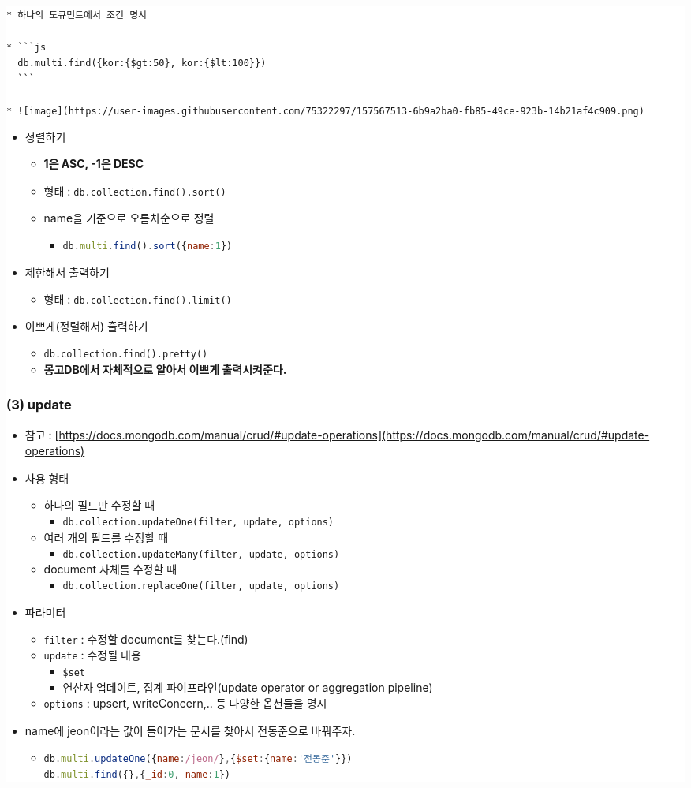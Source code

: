     * 하나의 도큐먼트에서 조건 명시

    * ```js
      db.multi.find({kor:{$gt:50}, kor:{$lt:100}})
      ```

    * ![image](https://user-images.githubusercontent.com/75322297/157567513-6b9a2ba0-fb85-49ce-923b-14b21af4c909.png)

* 정렬하기

  * **1은 ASC, -1은 DESC**

  * 형태 : `db.collection.find().sort()`

  * name을 기준으로 오름차순으로 정렬

    * ```js
      db.multi.find().sort({name:1})
      ```

* 제한해서 출력하기

  * 형태 : `db.collection.find().limit()`

* 이쁘게(정렬해서) 출력하기

  * `db.collection.find().pretty()`
  * **몽고DB에서 자체적으로 알아서 이쁘게 출력시켜준다.**



### (3) update

* 참고 : [https://docs.mongodb.com/manual/crud/#update-operations](https://docs.mongodb.com/manual/crud/#update-operations)

* 사용 형태

  * 하나의 필드만 수정할 때
    * `db.collection.updateOne(filter, update, options)`
  * 여러 개의 필드를 수정할 때
    * `db.collection.updateMany(filter, update, options)`
  * document 자체를 수정할 때
    * `db.collection.replaceOne(filter, update, options)`

* 파라미터

  * `filter` : 수정할 document를 찾는다.(find)
  * `update` : 수정될 내용
    * `$set`
    * 연산자 업데이트, 집계 파이프라인(update operator or aggregation pipeline)
  * `options` : upsert, writeConcern,.. 등 다양한 옵션들을 명시

* name에 jeon이라는 값이 들어가는 문서를 찾아서 전동준으로 바꿔주자.

  * ```js
    db.multi.updateOne({name:/jeon/},{$set:{name:'전동준'}})
    db.multi.find({},{_id:0, name:1})
    ```
